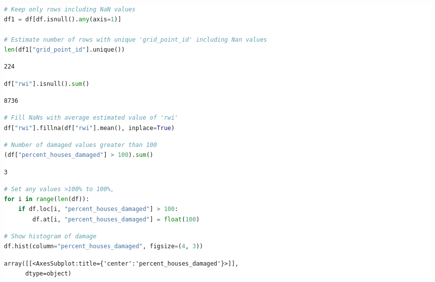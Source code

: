 
```python
# Keep only rows including NaN values
df1 = df[df.isnull().any(axis=1)]

# Estimate number of rows with unique 'grid_point_id' including Nan values
len(df1["grid_point_id"].unique())
```




    224




```python
df["rwi"].isnull().sum()
```




    8736




```python
# Fill NaNs with average estimated value of 'rwi'
df["rwi"].fillna(df["rwi"].mean(), inplace=True)
```


```python
# Number of damaged values greater than 100
(df["percent_houses_damaged"] > 100).sum()
```




    3




```python
# Set any values >100% to 100%,
for i in range(len(df)):
    if df.loc[i, "percent_houses_damaged"] > 100:
        df.at[i, "percent_houses_damaged"] = float(100)
```


```python
# Show histogram of damage
df.hist(column="percent_houses_damaged", figsize=(4, 3))
```




    array([[<AxesSubplot:title={'center':'percent_houses_damaged'}>]],
          dtype=object)



